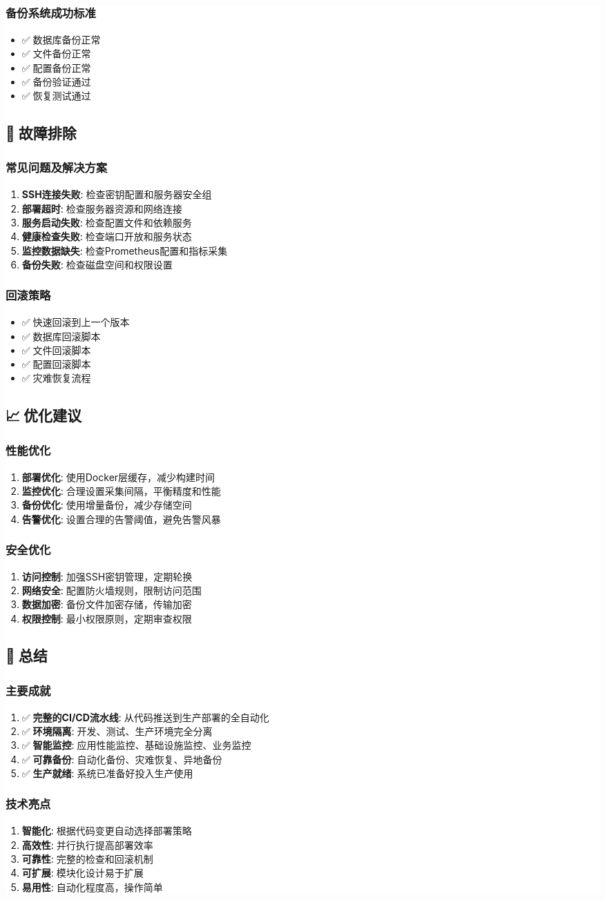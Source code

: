 ### 备份系统成功标准
- ✅ 数据库备份正常
- ✅ 文件备份正常
- ✅ 配置备份正常
- ✅ 备份验证通过
- ✅ 恢复测试通过

## 🚨 故障排除

### 常见问题及解决方案
1. **SSH连接失败**: 检查密钥配置和服务器安全组
2. **部署超时**: 检查服务器资源和网络连接
3. **服务启动失败**: 检查配置文件和依赖服务
4. **健康检查失败**: 检查端口开放和服务状态
5. **监控数据缺失**: 检查Prometheus配置和指标采集
6. **备份失败**: 检查磁盘空间和权限设置

### 回滚策略
- ✅ 快速回滚到上一个版本
- ✅ 数据库回滚脚本
- ✅ 文件回滚脚本
- ✅ 配置回滚脚本
- ✅ 灾难恢复流程

## 📈 优化建议

### 性能优化
1. **部署优化**: 使用Docker层缓存，减少构建时间
2. **监控优化**: 合理设置采集间隔，平衡精度和性能
3. **备份优化**: 使用增量备份，减少存储空间
4. **告警优化**: 设置合理的告警阈值，避免告警风暴

### 安全优化
1. **访问控制**: 加强SSH密钥管理，定期轮换
2. **网络安全**: 配置防火墙规则，限制访问范围
3. **数据加密**: 备份文件加密存储，传输加密
4. **权限控制**: 最小权限原则，定期审查权限

## 📝 总结

### 主要成就
1. ✅ **完整的CI/CD流水线**: 从代码推送到生产部署的全自动化
2. ✅ **环境隔离**: 开发、测试、生产环境完全分离
3. ✅ **智能监控**: 应用性能监控、基础设施监控、业务监控
4. ✅ **可靠备份**: 自动化备份、灾难恢复、异地备份
5. ✅ **生产就绪**: 系统已准备好投入生产使用

### 技术亮点
1. **智能化**: 根据代码变更自动选择部署策略
2. **高效性**: 并行执行提高部署效率
3. **可靠性**: 完整的检查和回滚机制
4. **可扩展**: 模块化设计易于扩展
5. **易用性**: 自动化程度高，操作简单

